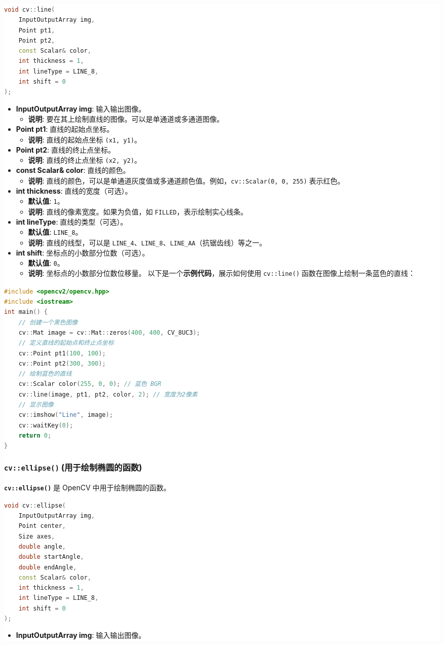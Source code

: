 ```cpp
void cv::line(
    InputOutputArray img,
    Point pt1,
    Point pt2,
    const Scalar& color,
    int thickness = 1,
    int lineType = LINE_8,
    int shift = 0
);
```
- **InputOutputArray img**: 输入输出图像。
  - **说明**: 要在其上绘制直线的图像。可以是单通道或多通道图像。
- **Point pt1**: 直线的起始点坐标。
  - **说明**: 直线的起始点坐标 `(x1, y1)`。
- **Point pt2**: 直线的终止点坐标。
  - **说明**: 直线的终止点坐标 `(x2, y2)`。
- **const Scalar& color**: 直线的颜色。
  - **说明**: 直线的颜色，可以是单通道灰度值或多通道颜色值。例如，`cv::Scalar(0, 0, 255)` 表示红色。
- **int thickness**: 直线的宽度（可选）。
  - **默认值**: `1`。
  - **说明**: 直线的像素宽度。如果为负值，如 `FILLED`，表示绘制实心线条。
- **int lineType**: 直线的类型（可选）。
  - **默认值**: `LINE_8`。
  - **说明**: 直线的线型，可以是 `LINE_4`、`LINE_8`、`LINE_AA`（抗锯齿线）等之一。
- **int shift**: 坐标点的小数部分位数（可选）。
  - **默认值**: `0`。
  - **说明**: 坐标点的小数部分位数位移量。
以下是一个**示例代码**，展示如何使用 `cv::line()` 函数在图像上绘制一条蓝色的直线：
```cpp
#include <opencv2/opencv.hpp>
#include <iostream>
int main() {
    // 创建一个黑色图像
    cv::Mat image = cv::Mat::zeros(400, 400, CV_8UC3);
    // 定义直线的起始点和终止点坐标
    cv::Point pt1(100, 100);
    cv::Point pt2(300, 300);
    // 绘制蓝色的直线
    cv::Scalar color(255, 0, 0); // 蓝色 BGR
    cv::line(image, pt1, pt2, color, 2); // 宽度为2像素
    // 显示图像
    cv::imshow("Line", image);
    cv::waitKey(0);
    return 0;
}
```
### `cv::ellipse()` (用于绘制椭圆的函数)
**`cv::ellipse()`** 是 OpenCV 中用于绘制椭圆的函数。
```cpp
void cv::ellipse(
    InputOutputArray img,
    Point center,
    Size axes,
    double angle,
    double startAngle,
    double endAngle,
    const Scalar& color,
    int thickness = 1,
    int lineType = LINE_8,
    int shift = 0
);
```
- **InputOutputArray img**: 输入输出图像。